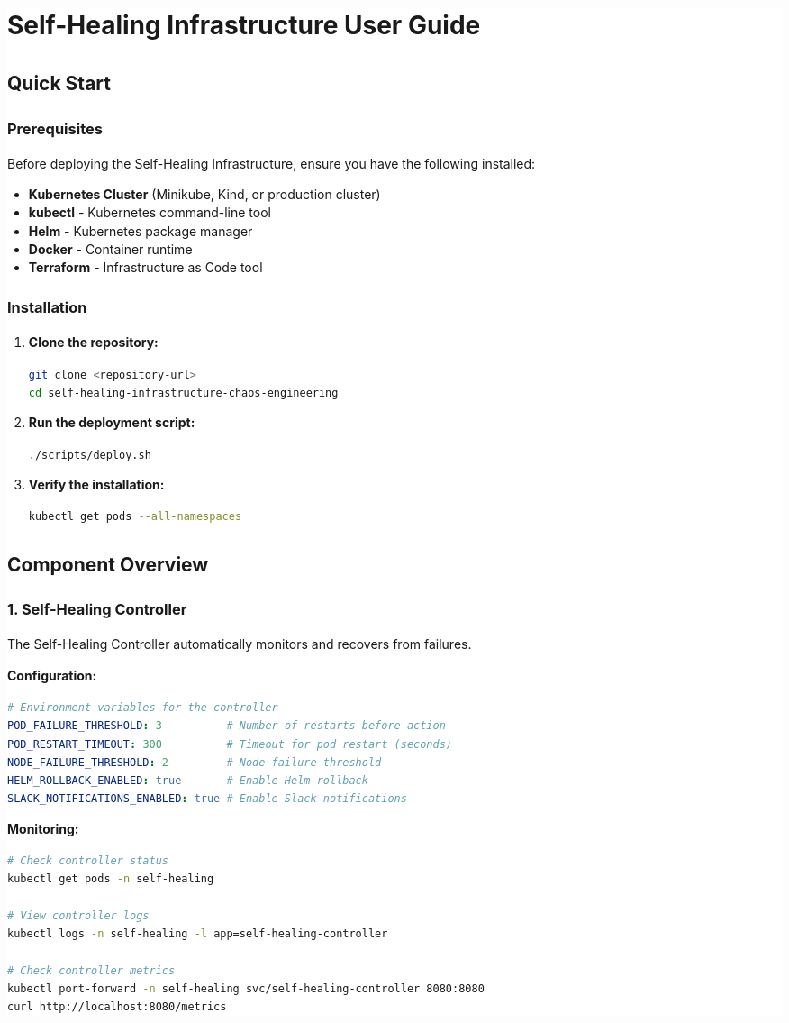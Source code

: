 # Self-Healing Infrastructure User Guide

## Quick Start

### Prerequisites

Before deploying the Self-Healing Infrastructure, ensure you have the following installed:

- **Kubernetes Cluster** (Minikube, Kind, or production cluster)
- **kubectl** - Kubernetes command-line tool
- **Helm** - Kubernetes package manager
- **Docker** - Container runtime
- **Terraform** - Infrastructure as Code tool

### Installation

1. **Clone the repository:**
   ```bash
   git clone <repository-url>
   cd self-healing-infrastructure-chaos-engineering
   ```

2. **Run the deployment script:**
   ```bash
   ./scripts/deploy.sh
   ```

3. **Verify the installation:**
   ```bash
   kubectl get pods --all-namespaces
   ```

## Component Overview

### 1. Self-Healing Controller

The Self-Healing Controller automatically monitors and recovers from failures.

**Configuration:**
```yaml
# Environment variables for the controller
POD_FAILURE_THRESHOLD: 3          # Number of restarts before action
POD_RESTART_TIMEOUT: 300          # Timeout for pod restart (seconds)
NODE_FAILURE_THRESHOLD: 2         # Node failure threshold
HELM_ROLLBACK_ENABLED: true       # Enable Helm rollback
SLACK_NOTIFICATIONS_ENABLED: true # Enable Slack notifications
```

**Monitoring:**
```bash
# Check controller status
kubectl get pods -n self-healing

# View controller logs
kubectl logs -n self-healing -l app=self-healing-controller

# Check controller metrics
kubectl port-forward -n self-healing svc/self-healing-controller 8080:8080
curl http://localhost:8080/metrics
```
